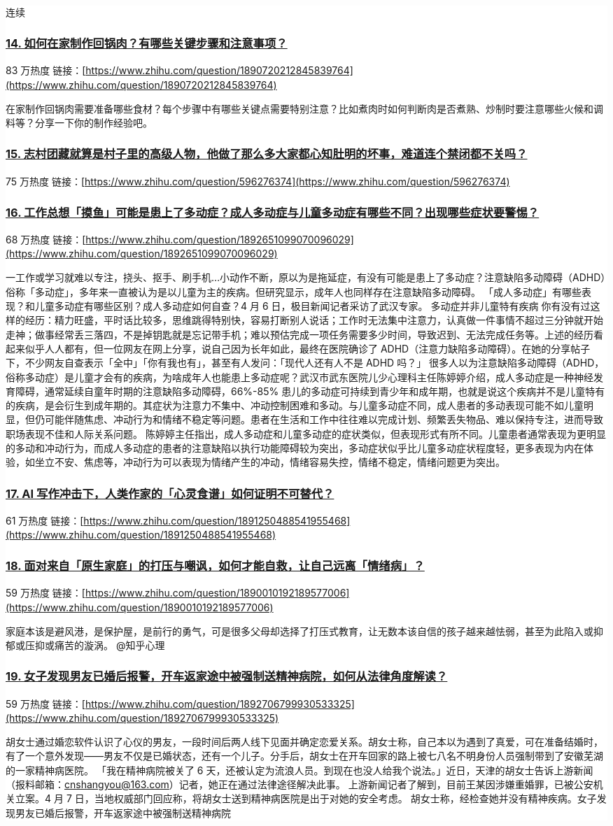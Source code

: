 连续

### [14. 如何在家制作回锅肉？有哪些关键步骤和注意事项？](https://www.zhihu.com/question/1890720212845839764)
83 万热度 链接：[https://www.zhihu.com/question/1890720212845839764](https://www.zhihu.com/question/1890720212845839764)

在家制作回锅肉需要准备哪些食材？每个步骤中有哪些关键点需要特别注意？比如煮肉时如何判断肉是否煮熟、炒制时要注意哪些火候和调料等？分享一下你的制作经验吧。

### [15. 志村团藏就算是村子里的高级人物，他做了那么多大家都心知肚明的坏事，难道连个禁闭都不关吗？](https://www.zhihu.com/question/596276374)
75 万热度 链接：[https://www.zhihu.com/question/596276374](https://www.zhihu.com/question/596276374)



### [16. 工作总想「摸鱼」可能是患上了多动症？成人多动症与儿童多动症有哪些不同？出现哪些症状要警惕？](https://www.zhihu.com/question/1892651099070096029)
68 万热度 链接：[https://www.zhihu.com/question/1892651099070096029](https://www.zhihu.com/question/1892651099070096029)

一工作或学习就难以专注，挠头、抠手、刷手机…小动作不断，原以为是拖延症，有没有可能是患上了多动症？注意缺陷多动障碍（ADHD）俗称「多动症」，多年来一直被认为是以儿童为主的疾病。但研究显示，成年人也同样存在注意缺陷多动障碍。 「成人多动症」有哪些表现？和儿童多动症有哪些区别？成人多动症如何自查？4 月 6 日，极目新闻记者采访了武汉专家。 多动症并非儿童特有疾病 你有没有过这样的经历：精力旺盛，平时话比较多，思维跳得特别快，容易打断别人说话；工作时无法集中注意力，认真做一件事情不超过三分钟就开始走神；做事经常丢三落四，不是掉钥匙就是忘记带手机；难以预估完成一项任务需要多少时间，导致迟到、无法完成任务等。上述的经历看起来似乎人人都有，但一位网友在网上分享，说自己因为长年如此，最终在医院确诊了 ADHD（注意力缺陷多动障碍）。在她的分享帖子下，不少网友自查表示「全中」「你有我也有」，甚至有人发问：「现代人还有人不是 ADHD 吗？」 很多人以为注意缺陷多动障碍（ADHD，俗称多动症）是儿童才会有的疾病，为啥成年人也能患上多动症呢？武汉市武东医院儿少心理科主任陈婷婷介绍，成人多动症是一种神经发育障碍，通常延续自童年时期的注意缺陷多动障碍，66%-85% 患儿的多动症可持续到青少年和成年期，也就是说这个疾病并不是儿童特有的疾病，是会衍生到成年期的。其症状为注意力不集中、冲动控制困难和多动。与儿童多动症不同，成人患者的多动表现可能不如儿童明显，但仍可能伴随焦虑、冲动行为和情绪不稳定等问题。患者在生活和工作中往往难以完成计划、频繁丢失物品、难以保持专注，进而导致职场表现不佳和人际关系问题。 陈婷婷主任指出，成人多动症和儿童多动症的症状类似，但表现形式有所不同。儿童患者通常表现为更明显的多动和冲动行为，而成人多动症的患者的注意缺陷以执行功能障碍较为突出，多动症状似乎比儿童多动症状程度轻，更多表现为内在体验，如坐立不安、焦虑等，冲动行为可以表现为情绪产生的冲动，情绪容易失控，情绪不稳定，情绪问题更为突出。

### [17. AI 写作冲击下，人类作家的「心灵食谱」如何证明不可替代？](https://www.zhihu.com/question/1891250488541955468)
61 万热度 链接：[https://www.zhihu.com/question/1891250488541955468](https://www.zhihu.com/question/1891250488541955468)



### [18. 面对来自「原生家庭」的打压与嘲讽，如何才能自救，让自己远离「情绪病」？](https://www.zhihu.com/question/1890010192189577006)
59 万热度 链接：[https://www.zhihu.com/question/1890010192189577006](https://www.zhihu.com/question/1890010192189577006)

家庭本该是避风港，是保护屋，是前行的勇气，可是很多父母却选择了打压式教育，让无数本该自信的孩子越来越怯弱，甚至为此陷入或抑郁或压抑或痛苦的漩涡。 @知乎心理

### [19. 女子发现男友已婚后报警，开车返家途中被强制送精神病院，如何从法律角度解读？](https://www.zhihu.com/question/1892706799930533325)
59 万热度 链接：[https://www.zhihu.com/question/1892706799930533325](https://www.zhihu.com/question/1892706799930533325)

胡女士通过婚恋软件认识了心仪的男友，一段时间后两人线下见面并确定恋爱关系。胡女士称，自己本以为遇到了真爱，可在准备结婚时，有了一个意外发现——男友不仅是已婚状态，还有一个儿子。分手后，胡女士在开车回家的路上被七八名不明身份人员强制带到了安徽芜湖的一家精神病医院。 「我在精神病院被关了 6 天，还被认定为流浪人员。到现在也没人给我个说法。」近日，天津的胡女士告诉上游新闻（报料邮箱：cnshangyou@163.com）记者，她正在通过法律途径解决此事。 上游新闻记者了解到，目前王某因涉嫌重婚罪，已被公安机关立案。4 月 7 日，当地权威部门回应称，将胡女士送到精神病医院是出于对她的安全考虑。 胡女士称，经检查她并没有精神疾病。女子发现男友已婚后报警，开车返家途中被强制送精神病院
